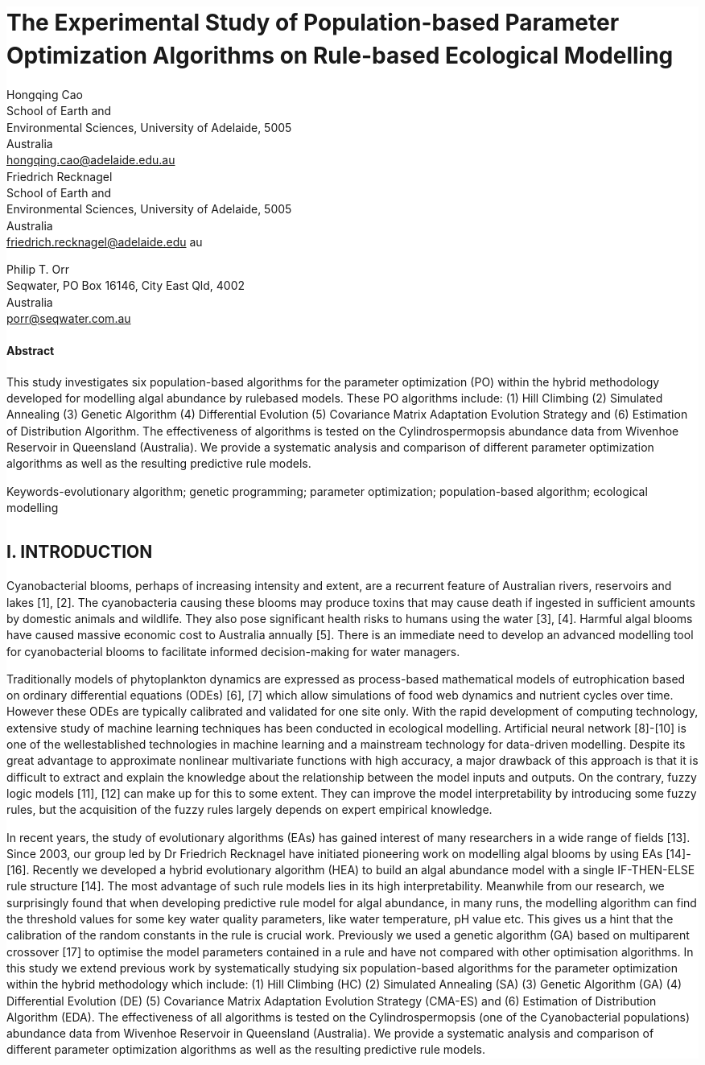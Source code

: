 # The Experimental Study of Population-based Parameter Optimization Algorithms on Rule-based Ecological Modelling 

Hongqing Cao<br>School of Earth and<br>Environmental Sciences, University of Adelaide, 5005<br>Australia<br>hongqing.cao@adelaide.edu.au<br>Friedrich Recknagel<br>School of Earth and<br>Environmental Sciences, University of Adelaide, 5005<br>Australia<br>friedrich.recknagel@adelaide.edu au

Philip T. Orr<br>Seqwater, PO Box 16146, City East Qld, 4002<br>Australia<br>porr@seqwater.com.au


#### Abstract

This study investigates six population-based algorithms for the parameter optimization (PO) within the hybrid methodology developed for modelling algal abundance by rulebased models. These PO algorithms include: (1) Hill Climbing (2) Simulated Annealing (3) Genetic Algorithm (4) Differential Evolution (5) Covariance Matrix Adaptation Evolution Strategy and (6) Estimation of Distribution Algorithm. The effectiveness of algorithms is tested on the Cylindrospermopsis abundance data from Wivenhoe Reservoir in Queensland (Australia). We provide a systematic analysis and comparison of different parameter optimization algorithms as well as the resulting predictive rule models.


Keywords-evolutionary algorithm; genetic programming; parameter optimization; population-based algorithm; ecological modelling

## I. INTRODUCTION

Cyanobacterial blooms, perhaps of increasing intensity and extent, are a recurrent feature of Australian rivers, reservoirs and lakes [1], [2]. The cyanobacteria causing these blooms may produce toxins that may cause death if ingested in sufficient amounts by domestic animals and wildlife. They also pose significant health risks to humans using the water [3], [4]. Harmful algal blooms have caused massive economic cost to Australia annually [5]. There is an immediate need to develop an advanced modelling tool for cyanobacterial blooms to facilitate informed decision-making for water managers.

Traditionally models of phytoplankton dynamics are expressed as process-based mathematical models of eutrophication based on ordinary differential equations (ODEs) [6], [7] which allow simulations of food web dynamics and nutrient cycles over time. However these ODEs are typically calibrated and validated for one site only. With the rapid development of computing technology, extensive study of machine learning techniques has been conducted in ecological modelling. Artificial neural network [8]-[10] is one of the wellestablished technologies in machine learning and a mainstream technology for data-driven modelling. Despite its great advantage to approximate nonlinear multivariate functions with high accuracy, a major drawback of this approach is that it is difficult to extract and explain the knowledge about the
relationship between the model inputs and outputs. On the contrary, fuzzy logic models [11], [12] can make up for this to some extent. They can improve the model interpretability by introducing some fuzzy rules, but the acquisition of the fuzzy rules largely depends on expert empirical knowledge.

In recent years, the study of evolutionary algorithms (EAs) has gained interest of many researchers in a wide range of fields [13]. Since 2003, our group led by Dr Friedrich Recknagel have initiated pioneering work on modelling algal blooms by using EAs [14]-[16]. Recently we developed a hybrid evolutionary algorithm (HEA) to build an algal abundance model with a single IF-THEN-ELSE rule structure [14]. The most advantage of such rule models lies in its high interpretability. Meanwhile from our research, we surprisingly found that when developing predictive rule model for algal abundance, in many runs, the modelling algorithm can find the threshold values for some key water quality parameters, like water temperature, pH value etc. This gives us a hint that the calibration of the random constants in the rule is crucial work. Previously we used a genetic algorithm (GA) based on multiparent crossover [17] to optimise the model parameters contained in a rule and have not compared with other optimisation algorithms. In this study we extend previous work by systematically studying six population-based algorithms for the parameter optimization within the hybrid methodology which include: (1) Hill Climbing (HC) (2) Simulated Annealing (SA) (3) Genetic Algorithm (GA) (4) Differential Evolution (DE) (5) Covariance Matrix Adaptation Evolution Strategy (CMA-ES) and (6) Estimation of Distribution Algorithm (EDA). The effectiveness of all algorithms is tested on the Cylindrospermopsis (one of the Cyanobacterial populations) abundance data from Wivenhoe Reservoir in Queensland (Australia). We provide a systematic analysis and comparison of different parameter optimization algorithms as well as the resulting predictive rule models.
